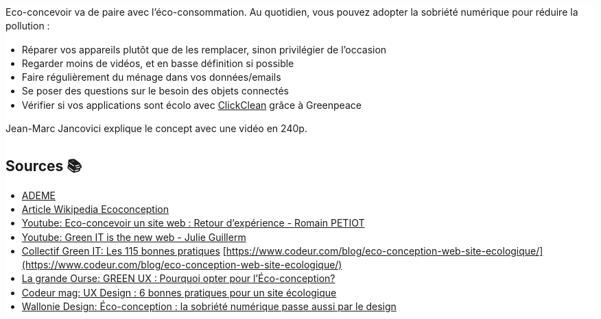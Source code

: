 Eco-concevoir va de paire avec l’éco-consommation. Au quotidien, vous pouvez adopter la sobriété numérique pour réduire la pollution :
-   Réparer vos appareils plutôt que de les remplacer, sinon privilégier de l’occasion
-   Regarder moins de vidéos, et en basse définition si possible
-   Faire régulièrement du ménage dans vos données/emails
-   Se poser des questions sur le besoin des objets connectés
-   Vérifier si vos applications sont écolo avec [ClickClean](http://www.clickclean.org/france/fr/) grâce à Greenpeace

Jean-Marc Jancovici explique le concept avec une vidéo en 240p.
<iframe width="560" height="315" src="https://www.youtube.com/embed/muBTIVjS8sA" frameborder="0" allowfullscreen></iframe>

## Sources 📚
- [ADEME](https://www.ademe.fr/)
- [Article Wikipedia Ecoconception](https://fr.wikipedia.org/wiki/%C3%89coconception)
- [Youtube: Eco-concevoir un site web : Retour d’expérience - Romain PETIOT](https://www.youtube.com/watch?v=CbGCG0glAnc)
- [Youtube: Green IT is the new web - Julie Guillerm](https://www.youtube.com/watch?v=SWVCmYGmTsE)
- [Collectif Green IT: Les 115 bonnes pratiques](https://collectif.greenit.fr/ecoconception-web/115-bonnes-pratiques-eco-conception_web.html)
  [https://www.codeur.com/blog/eco-conception-web-site-ecologique/](https://www.codeur.com/blog/eco-conception-web-site-ecologique/)
- [La grande Ourse: GREEN UX : Pourquoi opter pour l’Éco-conception?](https://lagrandeourse.design/blog/actualites/eco-conception/)
- [Codeur mag: UX Design : 6 bonnes pratiques pour un site écologique](https://www.codeur.com/blog/ux-design-ecologie/)
- [Wallonie Design: Éco-conception : la sobriété numérique passe aussi par le design](http://walloniedesign.be/dossiers/eco-conception-web/)
